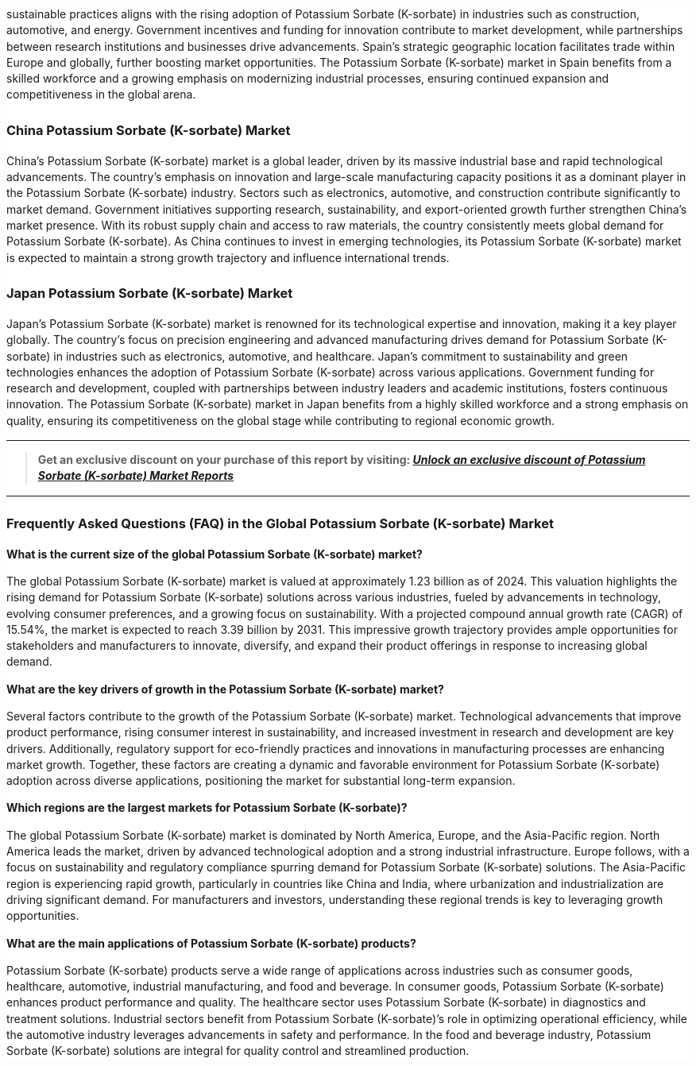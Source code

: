 sustainable practices aligns with the rising adoption of Potassium Sorbate (K-sorbate) in industries such as construction, automotive, and energy. Government incentives and funding for innovation contribute to market development, while partnerships between research institutions and businesses drive advancements. Spain&rsquo;s strategic geographic location facilitates trade within Europe and globally, further boosting market opportunities. The Potassium Sorbate (K-sorbate) market in Spain benefits from a skilled workforce and a growing emphasis on modernizing industrial processes, ensuring continued expansion and competitiveness in the global arena.</p><h3>China Potassium Sorbate (K-sorbate) Market</h3><p>China&rsquo;s Potassium Sorbate (K-sorbate) market is a global leader, driven by its massive industrial base and rapid technological advancements. The country&rsquo;s emphasis on innovation and large-scale manufacturing capacity positions it as a dominant player in the Potassium Sorbate (K-sorbate) industry. Sectors such as electronics, automotive, and construction contribute significantly to market demand. Government initiatives supporting research, sustainability, and export-oriented growth further strengthen China&rsquo;s market presence. With its robust supply chain and access to raw materials, the country consistently meets global demand for Potassium Sorbate (K-sorbate). As China continues to invest in emerging technologies, its Potassium Sorbate (K-sorbate) market is expected to maintain a strong growth trajectory and influence international trends.</p><h3>Japan Potassium Sorbate (K-sorbate) Market</h3><p>Japan&rsquo;s Potassium Sorbate (K-sorbate) market is renowned for its technological expertise and innovation, making it a key player globally. The country&rsquo;s focus on precision engineering and advanced manufacturing drives demand for Potassium Sorbate (K-sorbate) in industries such as electronics, automotive, and healthcare. Japan&rsquo;s commitment to sustainability and green technologies enhances the adoption of Potassium Sorbate (K-sorbate) across various applications. Government funding for research and development, coupled with partnerships between industry leaders and academic institutions, fosters continuous innovation. The Potassium Sorbate (K-sorbate) market in Japan benefits from a highly skilled workforce and a strong emphasis on quality, ensuring its competitiveness on the global stage while contributing to regional economic growth.</p><hr /><blockquote><p><strong>Get an exclusive discount on your purchase of this report by visiting: <em><a href="://marketresearchpulse.com/ask-for-discount/17299?utm_source=Github&amp;utm_medium=0119">Unlock an exclusive discount of Potassium Sorbate (K-sorbate) Market Reports</a></em>&nbsp;</strong></p></blockquote><hr /><h3>Frequently Asked Questions (FAQ) in the Global Potassium Sorbate (K-sorbate) Market</h3><p><strong>What is the current size of the global Potassium Sorbate (K-sorbate) market?</strong></p><p>The global Potassium Sorbate (K-sorbate) market is valued at approximately 1.23 billion as of 2024. This valuation highlights the rising demand for Potassium Sorbate (K-sorbate) solutions across various industries, fueled by advancements in technology, evolving consumer preferences, and a growing focus on sustainability. With a projected compound annual growth rate (CAGR) of 15.54%, the market is expected to reach 3.39 billion by 2031. This impressive growth trajectory provides ample opportunities for stakeholders and manufacturers to innovate, diversify, and expand their product offerings in response to increasing global demand.</p><p><strong>What are the key drivers of growth in the Potassium Sorbate (K-sorbate) market?</strong></p><p>Several factors contribute to the growth of the Potassium Sorbate (K-sorbate) market. Technological advancements that improve product performance, rising consumer interest in sustainability, and increased investment in research and development are key drivers. Additionally, regulatory support for eco-friendly practices and innovations in manufacturing processes are enhancing market growth. Together, these factors are creating a dynamic and favorable environment for Potassium Sorbate (K-sorbate) adoption across diverse applications, positioning the market for substantial long-term expansion.</p><p><strong>Which regions are the largest markets for Potassium Sorbate (K-sorbate)?</strong></p><p>The global Potassium Sorbate (K-sorbate) market is dominated by North America, Europe, and the Asia-Pacific region. North America leads the market, driven by advanced technological adoption and a strong industrial infrastructure. Europe follows, with a focus on sustainability and regulatory compliance spurring demand for Potassium Sorbate (K-sorbate) solutions. The Asia-Pacific region is experiencing rapid growth, particularly in countries like China and India, where urbanization and industrialization are driving significant demand. For manufacturers and investors, understanding these regional trends is key to leveraging growth opportunities.</p><p><strong>What are the main applications of Potassium Sorbate (K-sorbate) products?</strong></p><p>Potassium Sorbate (K-sorbate) products serve a wide range of applications across industries such as consumer goods, healthcare, automotive, industrial manufacturing, and food and beverage. In consumer goods, Potassium Sorbate (K-sorbate) enhances product performance and quality. The healthcare sector uses Potassium Sorbate (K-sorbate) in diagnostics and treatment solutions. Industrial sectors benefit from Potassium Sorbate (K-sorbate)&rsquo;s role in optimizing operational efficiency, while the automotive industry leverages advancements in safety and performance. In the food and beverage industry, Potassium Sorbate (K-sorbate) solutions are integral for quality control and streamlined production.